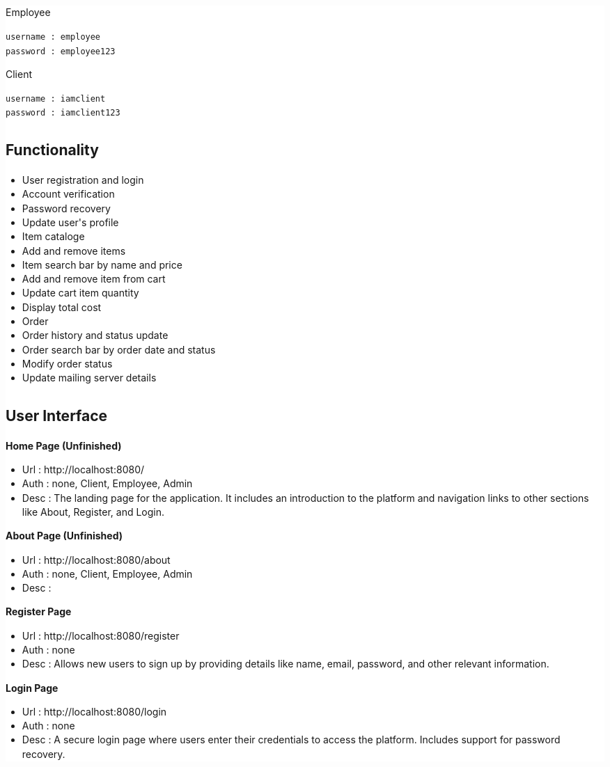 Employee
```bash
username : employee
password : employee123
```

Client
```bash
username : iamclient
password : iamclient123
```

## Functionality

- User registration and login
- Account verification
- Password recovery
- Update user's profile
- Item cataloge
- Add and remove items
- Item search bar by name and price
- Add and remove item from cart
- Update cart item quantity
- Display total cost
- Order
- Order history and status update
- Order search bar by order date and status
- Modify order status
- Update mailing server details

## User Interface

**Home Page (Unfinished)**

- Url : http://localhost:8080/
- Auth : none, Client, Employee, Admin
- Desc : The landing page for the application. It includes an introduction to the platform and navigation links to other sections like About, Register, and Login.

**About Page (Unfinished)**

- Url : http://localhost:8080/about
- Auth : none, Client, Employee, Admin
- Desc :

**Register Page**

- Url : http://localhost:8080/register
- Auth : none
- Desc : Allows new users to sign up by providing details like name, email, password, and other relevant information.

**Login Page**

- Url : http://localhost:8080/login
- Auth : none
- Desc : A secure login page where users enter their credentials to access the platform. Includes support for password recovery.
